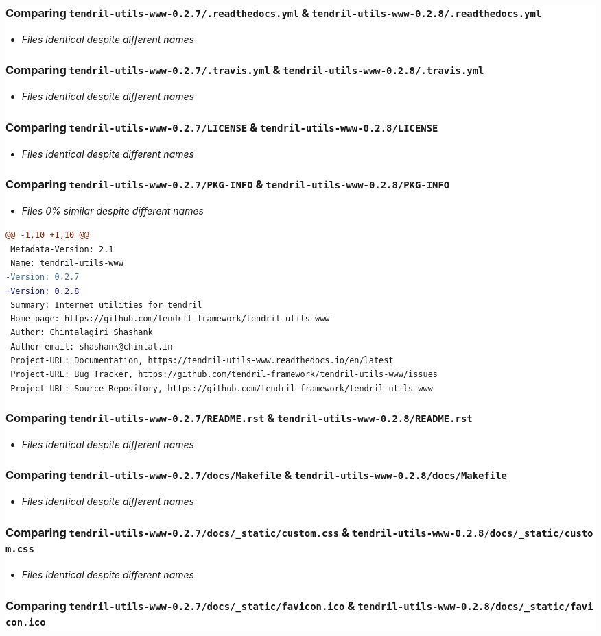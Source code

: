 ### Comparing `tendril-utils-www-0.2.7/.readthedocs.yml` & `tendril-utils-www-0.2.8/.readthedocs.yml`

 * *Files identical despite different names*

### Comparing `tendril-utils-www-0.2.7/.travis.yml` & `tendril-utils-www-0.2.8/.travis.yml`

 * *Files identical despite different names*

### Comparing `tendril-utils-www-0.2.7/LICENSE` & `tendril-utils-www-0.2.8/LICENSE`

 * *Files identical despite different names*

### Comparing `tendril-utils-www-0.2.7/PKG-INFO` & `tendril-utils-www-0.2.8/PKG-INFO`

 * *Files 0% similar despite different names*

```diff
@@ -1,10 +1,10 @@
 Metadata-Version: 2.1
 Name: tendril-utils-www
-Version: 0.2.7
+Version: 0.2.8
 Summary: Internet utilities for tendril
 Home-page: https://github.com/tendril-framework/tendril-utils-www
 Author: Chintalagiri Shashank
 Author-email: shashank@chintal.in
 Project-URL: Documentation, https://tendril-utils-www.readthedocs.io/en/latest
 Project-URL: Bug Tracker, https://github.com/tendril-framework/tendril-utils-www/issues
 Project-URL: Source Repository, https://github.com/tendril-framework/tendril-utils-www
```

### Comparing `tendril-utils-www-0.2.7/README.rst` & `tendril-utils-www-0.2.8/README.rst`

 * *Files identical despite different names*

### Comparing `tendril-utils-www-0.2.7/docs/Makefile` & `tendril-utils-www-0.2.8/docs/Makefile`

 * *Files identical despite different names*

### Comparing `tendril-utils-www-0.2.7/docs/_static/custom.css` & `tendril-utils-www-0.2.8/docs/_static/custom.css`

 * *Files identical despite different names*

### Comparing `tendril-utils-www-0.2.7/docs/_static/favicon.ico` & `tendril-utils-www-0.2.8/docs/_static/favicon.ico`
